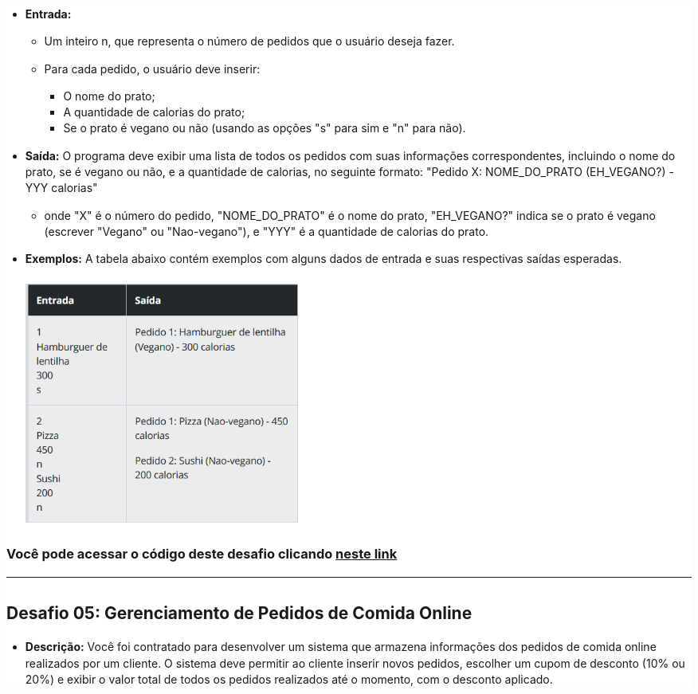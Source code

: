 - <strong>Entrada:</strong> 
  - Um inteiro n, que representa o número de pedidos que o usuário deseja fazer.

  - Para cada pedido, o usuário deve inserir: 
    - O nome do prato;
    - A quantidade de calorias do prato;
    - Se o prato é vegano ou não (usando as opções "s" para sim e "n" para não).

- <strong>Saída:</strong> O programa deve exibir uma lista de todos os pedidos com suas informações correspondentes, incluindo o nome do prato, se é vegano ou não, e a quantidade de calorias, no seguinte formato:
"Pedido X: NOME_DO_PRATO (EH_VEGANO?) - YYY calorias"
  - onde "X" é o número do pedido, "NOME_DO_PRATO" é o nome do prato, "EH_VEGANO?" indica se o prato é vegano (escrever "Vegano" ou "Nao-vegano"), e "YYY" é a quantidade de calorias do prato.

- <strong>Exemplos:</strong> A tabela abaixo contém exemplos com alguns dados de entrada e suas respectivas saídas esperadas. 
<br><br>
  <img height="300px" src="../assets/imgs-desafios-js/desafio04.png">

### Você pode acessar o código deste desafio clicando [neste link](https://github.com/viviansanchez/dio-potencia-tech-angular-developer-desafios-de-codigo/blob/main/Desafios%20-%20Exercite%20sua%20L%C3%B3gica%20com%20Desafios%20de%20C%C3%B3digo%20em%20JavaScript/identificando-pedidos-veganos.js)
<hr>

## Desafio 05: Gerenciamento de Pedidos de Comida Online

- <strong>Descrição:</strong> Você foi contratado para desenvolver um sistema que armazena informações dos pedidos de comida online realizados por um cliente. O sistema deve permitir ao cliente inserir novos pedidos, escolher um cupom de desconto (10% ou 20%) e exibir o valor total de todos os pedidos realizados até o momento, com o desconto aplicado.

